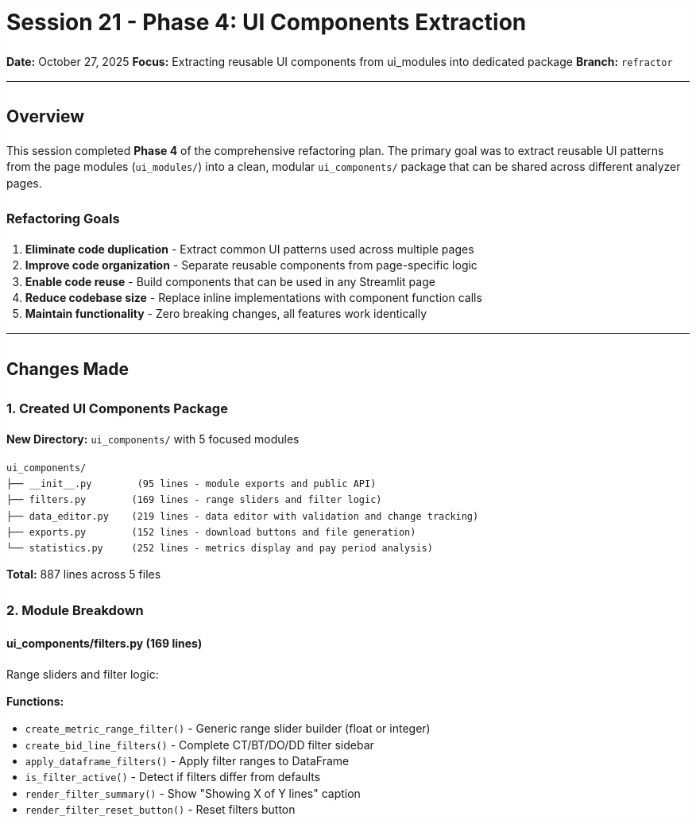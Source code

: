 # Session 21 - Phase 4: UI Components Extraction

**Date:** October 27, 2025
**Focus:** Extracting reusable UI components from ui_modules into dedicated package
**Branch:** `refractor`

---

## Overview

This session completed **Phase 4** of the comprehensive refactoring plan. The primary goal was to extract reusable UI patterns from the page modules (`ui_modules/`) into a clean, modular `ui_components/` package that can be shared across different analyzer pages.

### Refactoring Goals
1. **Eliminate code duplication** - Extract common UI patterns used across multiple pages
2. **Improve code organization** - Separate reusable components from page-specific logic
3. **Enable code reuse** - Build components that can be used in any Streamlit page
4. **Reduce codebase size** - Replace inline implementations with component function calls
5. **Maintain functionality** - Zero breaking changes, all features work identically

---

## Changes Made

### 1. Created UI Components Package

**New Directory:** `ui_components/` with 5 focused modules

```
ui_components/
├── __init__.py        (95 lines - module exports and public API)
├── filters.py        (169 lines - range sliders and filter logic)
├── data_editor.py    (219 lines - data editor with validation and change tracking)
├── exports.py        (152 lines - download buttons and file generation)
└── statistics.py     (252 lines - metrics display and pay period analysis)
```

**Total:** 887 lines across 5 files

### 2. Module Breakdown

#### **ui_components/filters.py (169 lines)**
Range sliders and filter logic:

**Functions:**
- `create_metric_range_filter()` - Generic range slider builder (float or integer)
- `create_bid_line_filters()` - Complete CT/BT/DO/DD filter sidebar
- `apply_dataframe_filters()` - Apply filter ranges to DataFrame
- `is_filter_active()` - Detect if filters differ from defaults
- `render_filter_summary()` - Show "Showing X of Y lines" caption
- `render_filter_reset_button()` - Reset filters button
